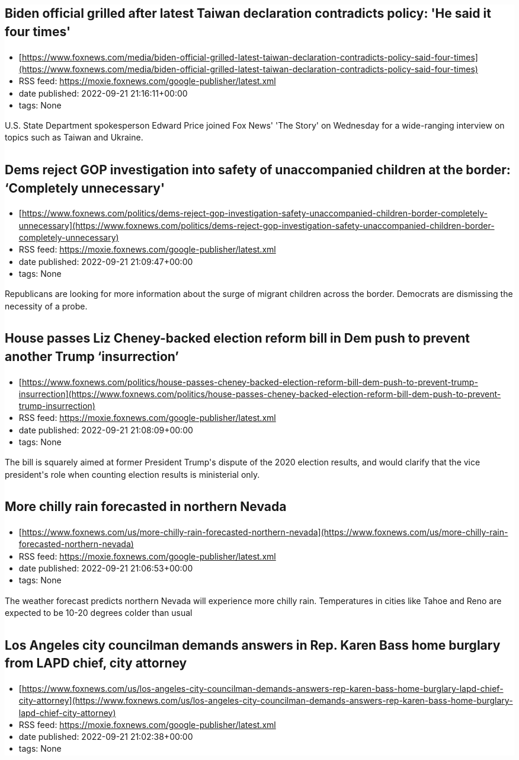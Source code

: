 ## Biden official grilled after latest Taiwan declaration contradicts policy: 'He said it four times'
 - [https://www.foxnews.com/media/biden-official-grilled-latest-taiwan-declaration-contradicts-policy-said-four-times](https://www.foxnews.com/media/biden-official-grilled-latest-taiwan-declaration-contradicts-policy-said-four-times)
 - RSS feed: https://moxie.foxnews.com/google-publisher/latest.xml
 - date published: 2022-09-21 21:16:11+00:00
 - tags: None

U.S. State Department spokesperson Edward Price joined Fox News' 'The Story' on Wednesday for a wide-ranging interview on topics such as Taiwan and Ukraine.

## Dems reject GOP investigation into safety of unaccompanied children at the border: ‘Completely unnecessary'
 - [https://www.foxnews.com/politics/dems-reject-gop-investigation-safety-unaccompanied-children-border-completely-unnecessary](https://www.foxnews.com/politics/dems-reject-gop-investigation-safety-unaccompanied-children-border-completely-unnecessary)
 - RSS feed: https://moxie.foxnews.com/google-publisher/latest.xml
 - date published: 2022-09-21 21:09:47+00:00
 - tags: None

Republicans are looking for more information about the surge of migrant children across the border. Democrats are dismissing the necessity of a probe.

## House passes Liz Cheney-backed election reform bill in Dem push to prevent another Trump ‘insurrection’
 - [https://www.foxnews.com/politics/house-passes-cheney-backed-election-reform-bill-dem-push-to-prevent-trump-insurrection](https://www.foxnews.com/politics/house-passes-cheney-backed-election-reform-bill-dem-push-to-prevent-trump-insurrection)
 - RSS feed: https://moxie.foxnews.com/google-publisher/latest.xml
 - date published: 2022-09-21 21:08:09+00:00
 - tags: None

The bill is squarely aimed at former President Trump's dispute of the 2020 election results, and would clarify that the vice president's role when counting election results is ministerial only.

## More chilly rain forecasted in northern Nevada
 - [https://www.foxnews.com/us/more-chilly-rain-forecasted-northern-nevada](https://www.foxnews.com/us/more-chilly-rain-forecasted-northern-nevada)
 - RSS feed: https://moxie.foxnews.com/google-publisher/latest.xml
 - date published: 2022-09-21 21:06:53+00:00
 - tags: None

The weather forecast predicts northern Nevada will experience more chilly rain. Temperatures in cities like Tahoe and Reno are expected to be 10-20 degrees colder than usual

## Los Angeles city councilman demands answers in Rep. Karen Bass home burglary from LAPD chief, city attorney
 - [https://www.foxnews.com/us/los-angeles-city-councilman-demands-answers-rep-karen-bass-home-burglary-lapd-chief-city-attorney](https://www.foxnews.com/us/los-angeles-city-councilman-demands-answers-rep-karen-bass-home-burglary-lapd-chief-city-attorney)
 - RSS feed: https://moxie.foxnews.com/google-publisher/latest.xml
 - date published: 2022-09-21 21:02:38+00:00
 - tags: None
